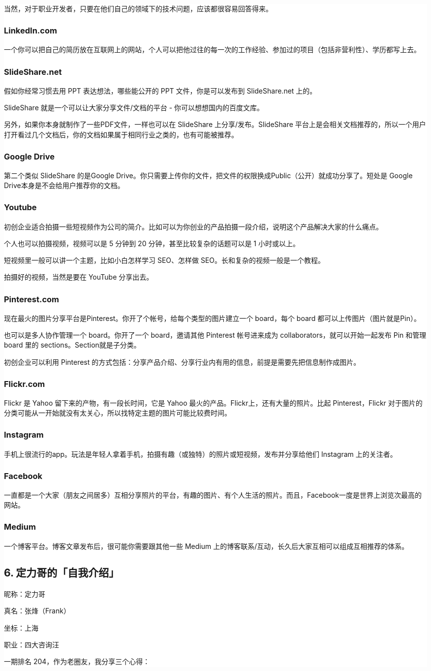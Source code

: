 当然，对于职业开发者，只要在他们自己的领域下的技术问题，应该都很容易回答得来。
### LinkedIn.com
一个你可以把自己的简历放在互联网上的网站，个人可以把他过往的每一次的工作经验、参加过的项目（包括非营利性）、学历都写上去。
### SlideShare.net
假如你经常习惯去用 PPT 表达想法，哪些能公开的 PPT 文件，你是可以发布到 SlideShare.net 上的。

SlideShare 就是一个可以让大家分享文件/文档的平台 - 你可以想想国内的百度文库。

另外，如果你本身就制作了一些PDF文件，一样也可以在 SlideShare 上分享/发布。SlideShare 平台上是会相关文档推荐的，所以一个用户打开看过几个文档后，你的文档如果属于相同行业之类的，也有可能被推荐。
### Google Drive
第二个类似 SlideShare 的是Google Drive。你只需要上传你的文件，把文件的权限换成Public（公开）就成功分享了。短处是 Google Drive本身是不会给用户推荐你的文档。
### Youtube
初创企业适合拍摄一些短视频作为公司的简介。比如可以为你创业的产品拍摄一段介绍，说明这个产品解决大家的什么痛点。

个人也可以拍摄视频，视频可以是 5 分钟到 20 分钟，甚至比较复杂的话题可以是 1 小时或以上。

短视频里一般可以讲一个主题，比如小白怎样学习 SEO、怎样做 SEO。长和复杂的视频一般是一个教程。

拍摄好的视频，当然是要在 YouTube 分享出去。
### Pinterest.com
现在最火的图片分享平台是Pinterest。你开了个帐号，给每个类型的图片建立一个 board，每个 board 都可以上传图片（图片就是Pin）。

也可以是多人协作管理一个 board。你开了一个 board，邀请其他 Pinterest 帐号进来成为 collaborators，就可以开始一起发布 Pin 和管理 board 里的 sections。Section就是子分类。

初创企业可以利用 Pinterest 的方式包括：分享产品介绍、分享行业内有用的信息，前提是需要先把信息制作成图片。

### Flickr.com
Flickr 是 Yahoo 留下来的产物，有一段长时间，它是 Yahoo 最火的产品。Flickr上，还有大量的照片。比起 Pinterest，Flickr 对于图片的分类可能从一开始就没有太关心，所以找特定主题的图片可能比较费时间。
###  Instagram
手机上很流行的app。玩法是年轻人拿着手机，拍摄有趣（或独特）的照片或短视频，发布并分享给他们 Instagram 上的关注者。

###  Facebook
一直都是一个大家（朋友之间居多）互相分享照片的平台，有趣的图片、有个人生活的照片。而且，Facebook一度是世界上浏览次最高的网站。
### Medium
一个博客平台。博客文章发布后，很可能你需要跟其他一些 Medium 上的博客联系/互动，长久后大家互相可以组成互相推荐的体系。

## 6. 定力哥的「自我介绍」
昵称：定力哥

真名：张烽（Frank）

坐标：上海

职业：四大咨询汪

一期排名 204，作为老圈友，我分享三个心得：

